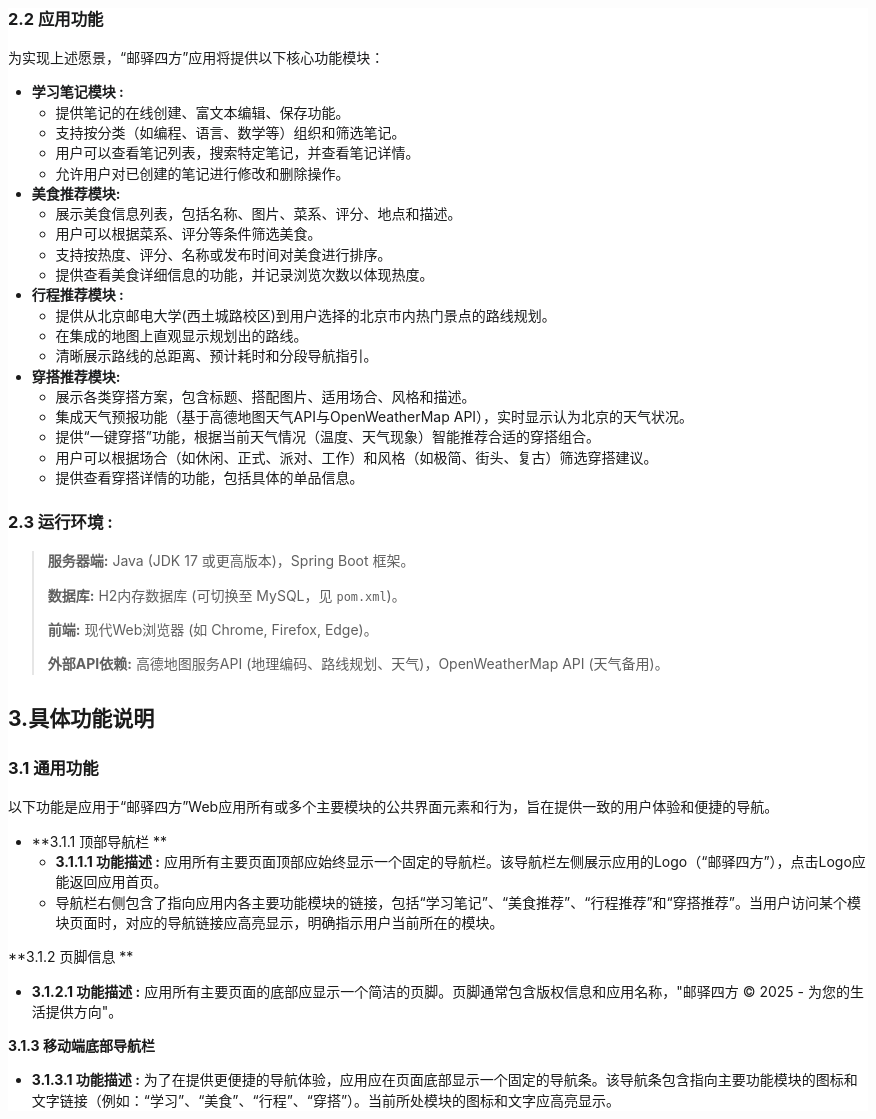 ### <font style="color:rgb(27, 28, 29);">2.2 应用功能 </font>
<font style="color:rgb(27, 28, 29);">为实现上述愿景，“邮驿四方”应用将提供以下核心功能模块：</font>

+ **<font style="color:rgb(27, 28, 29);">学习笔记模块 :</font>**
    - <font style="color:rgb(27, 28, 29);">提供笔记的在线创建、富文本编辑、保存功能。</font>
    - <font style="color:rgb(27, 28, 29);">支持按分类（如编程、语言、数学等）组织和筛选笔记。</font>
    - <font style="color:rgb(27, 28, 29);">用户可以查看笔记列表，搜索特定笔记，并查看笔记详情。</font>
    - <font style="color:rgb(27, 28, 29);">允许用户对已创建的笔记进行修改和删除操作。</font>
+ **<font style="color:rgb(27, 28, 29);">美食推荐模块:</font>**
    - <font style="color:rgb(27, 28, 29);">展示美食信息列表，包括名称、图片、菜系、评分、地点和描述。</font>
    - <font style="color:rgb(27, 28, 29);">用户可以根据菜系、评分等条件筛选美食。</font>
    - <font style="color:rgb(27, 28, 29);">支持按热度、评分、名称或发布时间对美食进行排序。</font>
    - <font style="color:rgb(27, 28, 29);">提供查看美食详细信息的功能，并记录浏览次数以体现热度。</font>
+ **<font style="color:rgb(27, 28, 29);">行程推荐模块 :</font>**
    - <font style="color:rgb(27, 28, 29);">提供从北京邮电大学(西土城路校区)到用户选择的北京市内热门景点的路线规划。</font>
    - <font style="color:rgb(27, 28, 29);">在集成的地图上直观显示规划出的路线。</font>
    - <font style="color:rgb(27, 28, 29);">清晰展示路线的总距离、预计耗时和分段导航指引。</font>
+ **<font style="color:rgb(27, 28, 29);">穿搭推荐模块:</font>**
    - <font style="color:rgb(27, 28, 29);">展示各类穿搭方案，包含标题、搭配图片、适用场合、风格和描述。</font>
    - <font style="color:rgb(27, 28, 29);">集成天气预报功能（基于高德地图天气API与OpenWeatherMap API），实时显示认为北京的天气状况。</font>
    - <font style="color:rgb(27, 28, 29);">提供“一键穿搭”功能，根据当前天气情况（温度、天气现象）智能推荐合适的穿搭组合。</font>
    - <font style="color:rgb(27, 28, 29);">用户可以根据场合（如休闲、正式、派对、工作）和风格（如极简、街头、复古）筛选穿搭建议。</font>
    - <font style="color:rgb(27, 28, 29);">提供查看穿搭详情的功能，包括具体的单品信息。</font>



### 2.3 运行环境 : 
> **服务器端:** Java (JDK 17 或更高版本)，Spring Boot 框架。 
>
> **数据库:** H2内存数据库 (可切换至 MySQL，见 `pom.xml`)。
>
>  **前端:** 现代Web浏览器 (如 Chrome, Firefox, Edge)。 
>
> **外部API依赖:** 高德地图服务API (地理编码、路线规划、天气)，OpenWeatherMap API (天气备用)。  
>

## 3.具体功能说明
### 3.1 通用功能 
以下功能是应用于“邮驿四方”Web应用所有或多个主要模块的公共界面元素和行为，旨在提供一致的用户体验和便捷的导航。

+ **3.1.1 顶部导航栏 **
    - **3.1.1.1 功能描述 :** 应用所有主要页面顶部应始终显示一个固定的导航栏。该导航栏左侧展示应用的Logo（“邮驿四方”），点击Logo应能返回应用首页。
    - 导航栏右侧包含了指向应用内各主要功能模块的链接，包括“学习笔记”、“美食推荐”、“行程推荐”和“穿搭推荐”。当用户访问某个模块页面时，对应的导航链接应高亮显示，明确指示用户当前所在的模块。

**3.1.2 页脚信息 **

+ **3.1.2.1 功能描述 :** 应用所有主要页面的底部应显示一个简洁的页脚。页脚通常包含版权信息和应用名称，"邮驿四方 © 2025 - 为您的生活提供方向"。

**3.1.3 移动端底部导航栏**

+ **3.1.3.1 功能描述 :** 为了在提供更便捷的导航体验，应用应在页面底部显示一个固定的导航条。该导航条包含指向主要功能模块的图标和文字链接（例如：“学习”、“美食”、“行程”、“穿搭”）。当前所处模块的图标和文字应高亮显示。
